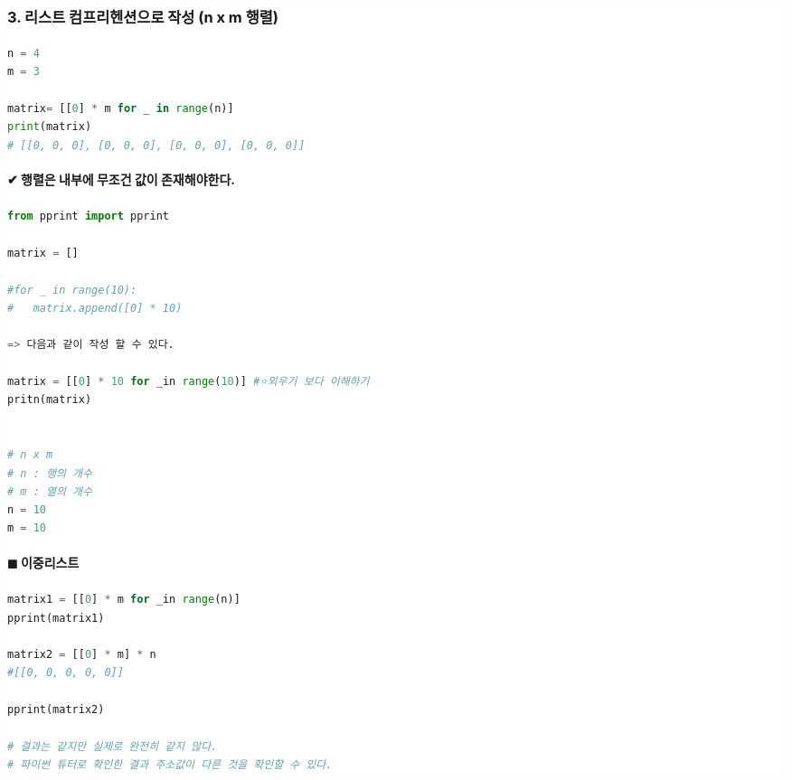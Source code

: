 


### 3. 리스트 컴프리헨션으로 작성 (n x m 행렬)

```python
n = 4
m = 3

matrix= [[0] * m for _ in range(n)]
print(matrix)
# [[0, 0, 0], [0, 0, 0], [0, 0, 0], [0, 0, 0]]
```



#### ✔ 행렬은 내부에 무조건 값이 존재해야한다. 

```python
from pprint import pprint

matrix = []

#for _ in range(10):
#	matrix.append([0] * 10)

=> 다음과 같이 작성 할 수 있다. 

matrix = [[0] * 10 for _in range(10)] #⭐외우기 보다 이해하기 
pritn(matrix)


# n x m
# n : 행의 개수 
# m : 열의 개수 
n = 10
m = 10

```



#### ◼ 이중리스트 

```python
matrix1 = [[0] * m for _in range(n)]
pprint(matrix1)

matrix2 = [[0] * m] * n
#[[0, 0, 0, 0, 0]]

pprint(matrix2)

# 결과는 같지만 실제로 완전히 같지 않다. 
# 파이썬 튜터로 확인한 결과 주소값이 다른 것을 확인할 수 있다. 
```
